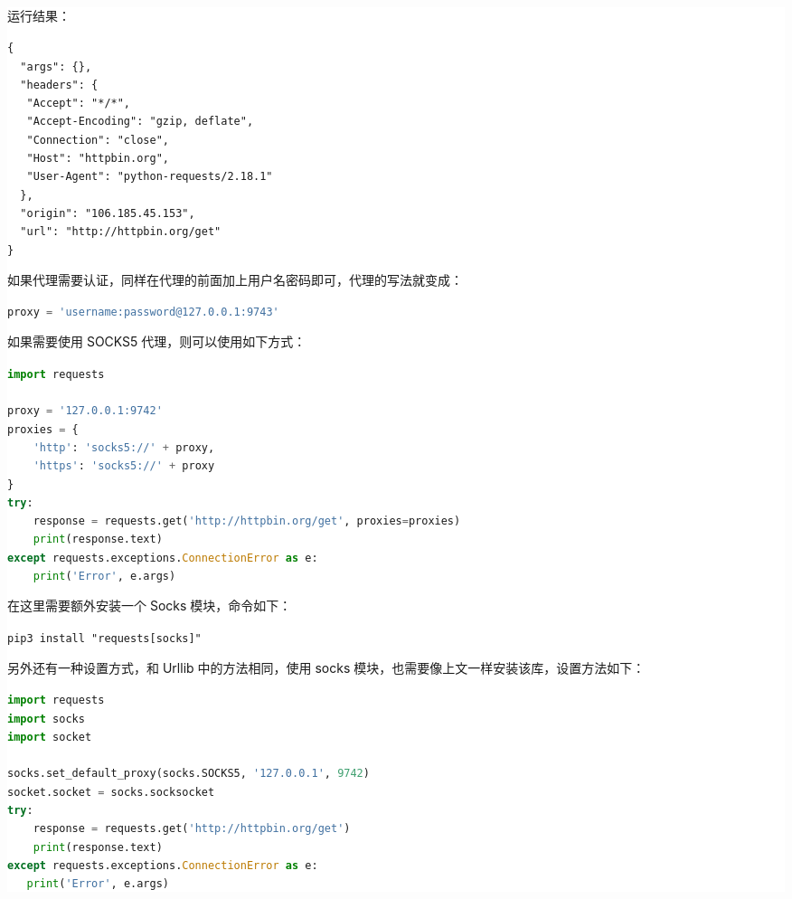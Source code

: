 运行结果：

```
{
  "args": {}, 
  "headers": {
   "Accept": "*/*", 
   "Accept-Encoding": "gzip, deflate", 
   "Connection": "close", 
   "Host": "httpbin.org", 
   "User-Agent": "python-requests/2.18.1"
  }, 
  "origin": "106.185.45.153", 
  "url": "http://httpbin.org/get"
}
```

如果代理需要认证，同样在代理的前面加上用户名密码即可，代理的写法就变成：

```python
proxy = 'username:password@127.0.0.1:9743'
```

如果需要使用 SOCKS5 代理，则可以使用如下方式：

```python
import requests
    
proxy = '127.0.0.1:9742'
proxies = {
    'http': 'socks5://' + proxy,
    'https': 'socks5://' + proxy
}
try:
    response = requests.get('http://httpbin.org/get', proxies=proxies)
    print(response.text)
except requests.exceptions.ConnectionError as e:
    print('Error', e.args)
```

在这里需要额外安装一个 Socks 模块，命令如下：

```
pip3 install "requests[socks]"
```

另外还有一种设置方式，和 Urllib 中的方法相同，使用 socks 模块，也需要像上文一样安装该库，设置方法如下：

```python
import requests
import socks
import socket
    
socks.set_default_proxy(socks.SOCKS5, '127.0.0.1', 9742)
socket.socket = socks.socksocket
try:
    response = requests.get('http://httpbin.org/get')
    print(response.text)
except requests.exceptions.ConnectionError as e:
   print('Error', e.args)
```
